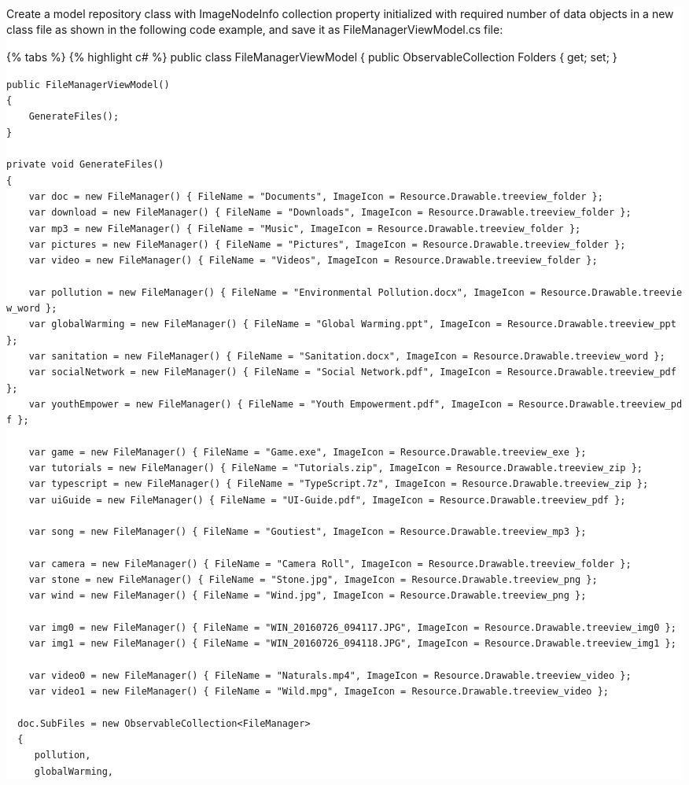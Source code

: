 Create a model repository class with ImageNodeInfo collection property initialized with required number of data objects in a new class file as shown in the following code example, and save it as FileManagerViewModel.cs file:

{% tabs %}
{% highlight c# %}
public class FileManagerViewModel
{
    public ObservableCollection<FileManager> Folders { get; set; }

    public FileManagerViewModel()
    {
        GenerateFiles();
    }

    private void GenerateFiles()
    {
        var doc = new FileManager() { FileName = "Documents", ImageIcon = Resource.Drawable.treeview_folder };
        var download = new FileManager() { FileName = "Downloads", ImageIcon = Resource.Drawable.treeview_folder };
        var mp3 = new FileManager() { FileName = "Music", ImageIcon = Resource.Drawable.treeview_folder };
        var pictures = new FileManager() { FileName = "Pictures", ImageIcon = Resource.Drawable.treeview_folder };
        var video = new FileManager() { FileName = "Videos", ImageIcon = Resource.Drawable.treeview_folder };

        var pollution = new FileManager() { FileName = "Environmental Pollution.docx", ImageIcon = Resource.Drawable.treeview_word };
        var globalWarming = new FileManager() { FileName = "Global Warming.ppt", ImageIcon = Resource.Drawable.treeview_ppt };
        var sanitation = new FileManager() { FileName = "Sanitation.docx", ImageIcon = Resource.Drawable.treeview_word };
        var socialNetwork = new FileManager() { FileName = "Social Network.pdf", ImageIcon = Resource.Drawable.treeview_pdf };
        var youthEmpower = new FileManager() { FileName = "Youth Empowerment.pdf", ImageIcon = Resource.Drawable.treeview_pdf };

        var game = new FileManager() { FileName = "Game.exe", ImageIcon = Resource.Drawable.treeview_exe };
        var tutorials = new FileManager() { FileName = "Tutorials.zip", ImageIcon = Resource.Drawable.treeview_zip };
        var typescript = new FileManager() { FileName = "TypeScript.7z", ImageIcon = Resource.Drawable.treeview_zip };
        var uiGuide = new FileManager() { FileName = "UI-Guide.pdf", ImageIcon = Resource.Drawable.treeview_pdf };

        var song = new FileManager() { FileName = "Goutiest", ImageIcon = Resource.Drawable.treeview_mp3 };

        var camera = new FileManager() { FileName = "Camera Roll", ImageIcon = Resource.Drawable.treeview_folder };
        var stone = new FileManager() { FileName = "Stone.jpg", ImageIcon = Resource.Drawable.treeview_png };
        var wind = new FileManager() { FileName = "Wind.jpg", ImageIcon = Resource.Drawable.treeview_png };

        var img0 = new FileManager() { FileName = "WIN_20160726_094117.JPG", ImageIcon = Resource.Drawable.treeview_img0 };
        var img1 = new FileManager() { FileName = "WIN_20160726_094118.JPG", ImageIcon = Resource.Drawable.treeview_img1 };

        var video0 = new FileManager() { FileName = "Naturals.mp4", ImageIcon = Resource.Drawable.treeview_video };
        var video1 = new FileManager() { FileName = "Wild.mpg", ImageIcon = Resource.Drawable.treeview_video };

      doc.SubFiles = new ObservableCollection<FileManager>
      {
         pollution,
         globalWarming,